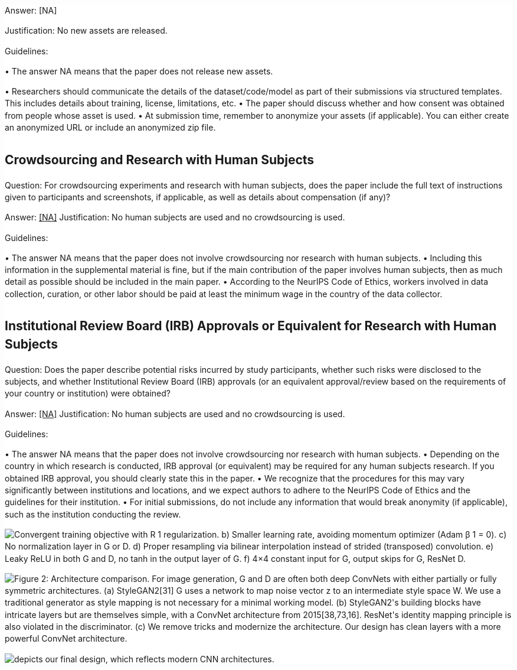 Answer: [NA]

Justification: No new assets are released.

Guidelines:

• The answer NA means that the paper does not release new assets.

• Researchers should communicate the details of the dataset/code/model as part of their submissions via structured templates. This includes details about training, license, limitations, etc. • The paper should discuss whether and how consent was obtained from people whose asset is used. • At submission time, remember to anonymize your assets (if applicable). You can either create an anonymized URL or include an anonymized zip file.


## Crowdsourcing and Research with Human Subjects

Question: For crowdsourcing experiments and research with human subjects, does the paper include the full text of instructions given to participants and screenshots, if applicable, as well as details about compensation (if any)?

Answer: [[NA]](#) Justification: No human subjects are used and no crowdsourcing is used.

Guidelines:

• The answer NA means that the paper does not involve crowdsourcing nor research with human subjects. • Including this information in the supplemental material is fine, but if the main contribution of the paper involves human subjects, then as much detail as possible should be included in the main paper. • According to the NeurIPS Code of Ethics, workers involved in data collection, curation, or other labor should be paid at least the minimum wage in the country of the data collector.


## Institutional Review Board (IRB) Approvals or Equivalent for Research with Human Subjects

Question: Does the paper describe potential risks incurred by study participants, whether such risks were disclosed to the subjects, and whether Institutional Review Board (IRB) approvals (or an equivalent approval/review based on the requirements of your country or institution) were obtained?

Answer: [[NA]](#) Justification: No human subjects are used and no crowdsourcing is used.

Guidelines:

• The answer NA means that the paper does not involve crowdsourcing nor research with human subjects. • Depending on the country in which research is conducted, IRB approval (or equivalent) may be required for any human subjects research. If you obtained IRB approval, you should clearly state this in the paper. • We recognize that the procedures for this may vary significantly between institutions and locations, and we expect authors to adhere to the NeurIPS Code of Ethics and the guidelines for their institution. • For initial submissions, do not include any information that would break anonymity (if applicable), such as the institution conducting the review.

![Convergent training objective with R 1 regularization. b) Smaller learning rate, avoiding momentum optimizer (Adam β 1 = 0). c) No normalization layer in G or D. d) Proper resampling via bilinear interpolation instead of strided (transposed) convolution. e) Leaky ReLU in both G and D, no tanh in the output layer of G. f) 4×4 constant input for G, output skips for G, ResNet D.]()

![Figure 2: Architecture comparison. For image generation, G and D are often both deep ConvNets with either partially or fully symmetric architectures. (a) StyleGAN2[31] G uses a network to map noise vector z to an intermediate style space W. We use a traditional generator as style mapping is not necessary for a minimal working model. (b) StyleGAN2's building blocks have intricate layers but are themselves simple, with a ConvNet architecture from 2015[38,73,16]. ResNet's identity mapping principle is also violated in the discriminator. (c) We remove tricks and modernize the architecture. Our design has clean layers with a more powerful ConvNet architecture.]()

![depicts our final design, which reflects modern CNN architectures.]()
